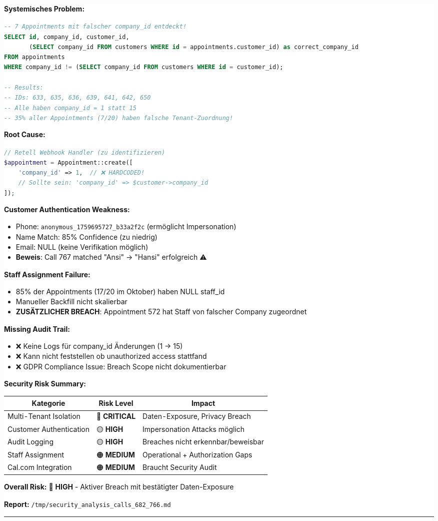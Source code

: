 **Systemisches Problem:**
```sql
-- 7 Appointments mit falscher company_id entdeckt!
SELECT id, company_id, customer_id,
       (SELECT company_id FROM customers WHERE id = appointments.customer_id) as correct_company_id
FROM appointments
WHERE company_id != (SELECT company_id FROM customers WHERE id = customer_id);

-- Results:
-- IDs: 633, 635, 636, 639, 641, 642, 650
-- Alle haben company_id = 1 statt 15
-- 35% aller Appointments (7/20) haben falsche Tenant-Zuordnung!
```

**Root Cause:**
```php
// Retell Webhook Handler (zu identifizieren)
$appointment = Appointment::create([
    'company_id' => 1,  // ❌ HARDCODED!
    // Sollte sein: 'company_id' => $customer->company_id
]);
```

**Customer Authentication Weakness:**
- Phone: `anonymous_1759695727_b33a2f2c` (ermöglicht Impersonation)
- Name Match: 85% Confidence (zu niedrig)
- Email: NULL (keine Verifikation möglich)
- **Beweis**: Call 767 matched "Ansi" → "Hansi" erfolgreich ⚠️

**Staff Assignment Failure:**
- 85% der Appointments (17/20 im Oktober) haben NULL staff_id
- Manueller Backfill nicht skalierbar
- **ZUSÄTZLICHER BREACH**: Appointment 572 hat Staff von falscher Company zugeordnet

**Missing Audit Trail:**
- ❌ Keine Logs für company_id Änderungen (1 → 15)
- ❌ Kann nicht feststellen ob unauthorized access stattfand
- ❌ GDPR Compliance Issue: Breach Scope nicht dokumentierbar

**Security Risk Summary:**

| Kategorie | Risk Level | Impact |
|-----------|-----------|--------|
| Multi-Tenant Isolation | 🔴 **CRITICAL** | Daten-Exposure, Privacy Breach |
| Customer Authentication | 🟡 **HIGH** | Impersonation Attacks möglich |
| Audit Logging | 🟡 **HIGH** | Breaches nicht erkennbar/beweisbar |
| Staff Assignment | 🟠 **MEDIUM** | Operational + Authorization Gaps |
| Cal.com Integration | 🟠 **MEDIUM** | Braucht Security Audit |

**Overall Risk:** 🔴 **HIGH** - Aktiver Breach mit bestätigter Daten-Exposure

**Report:** `/tmp/security_analysis_calls_682_766.md`

---